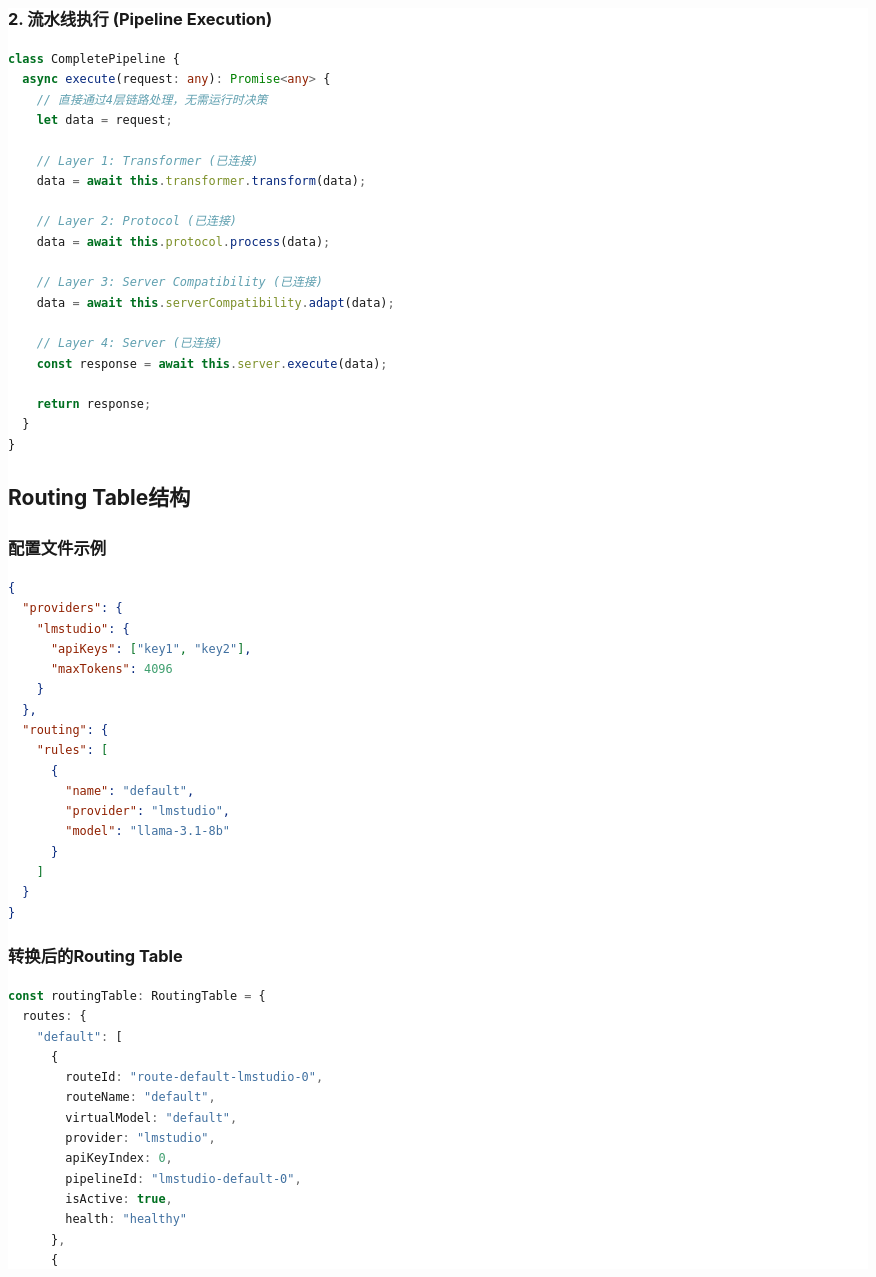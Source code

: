 ### 2. 流水线执行 (Pipeline Execution)
```typescript
class CompletePipeline {
  async execute(request: any): Promise<any> {
    // 直接通过4层链路处理，无需运行时决策
    let data = request;
    
    // Layer 1: Transformer (已连接)
    data = await this.transformer.transform(data);
    
    // Layer 2: Protocol (已连接)
    data = await this.protocol.process(data);
    
    // Layer 3: Server Compatibility (已连接)  
    data = await this.serverCompatibility.adapt(data);
    
    // Layer 4: Server (已连接)
    const response = await this.server.execute(data);
    
    return response;
  }
}
```

## Routing Table结构

### 配置文件示例
```json
{
  "providers": {
    "lmstudio": {
      "apiKeys": ["key1", "key2"],
      "maxTokens": 4096
    }
  },
  "routing": {
    "rules": [
      {
        "name": "default",
        "provider": "lmstudio", 
        "model": "llama-3.1-8b"
      }
    ]
  }
}
```

### 转换后的Routing Table
```typescript
const routingTable: RoutingTable = {
  routes: {
    "default": [
      {
        routeId: "route-default-lmstudio-0",
        routeName: "default", 
        virtualModel: "default",
        provider: "lmstudio",
        apiKeyIndex: 0,
        pipelineId: "lmstudio-default-0",
        isActive: true,
        health: "healthy"
      },
      {
```